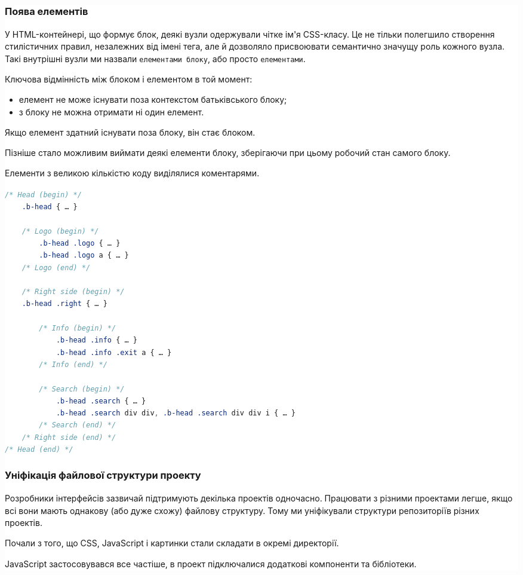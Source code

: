 ### Поява елементів

У HTML-контейнері, що формує блок, деякі вузли одержували чітке ім'я CSS-класу. Це не тільки полегшило створення стилістичних правил, незалежних від імені тега, але й дозволяло присвоювати семантично значущу роль кожного вузла. Такі внутрішні вузли ми назвали `елементами блоку`, або просто `елементами`.

Ключова відмінність між блоком і елементом в той момент:

* елемент не може існувати поза контекстом батьківського блоку;
* з блоку не можна отримати ні один елемент.

Якщо елемент здатний існувати поза блоку, він стає блоком.

Пізніше стало можливим виймати деякі елементи блоку, зберігаючи при цьому робочий стан самого блоку.

Елементи з великою кількістю коду виділялися коментарями.

```css
/* Head (begin) */
    .b-head { … }

    /* Logo (begin) */
        .b-head .logo { … }
        .b-head .logo a { … }
    /* Logo (end) */

    /* Right side (begin) */
    .b-head .right { … }

        /* Info (begin) */
            .b-head .info { … }
            .b-head .info .exit a { … }
        /* Info (end) */

        /* Search (begin) */
            .b-head .search { … }
            .b-head .search div div, .b-head .search div div i { … }
        /* Search (end) */
    /* Right side (end) */
/* Head (end) */
```

### Уніфікація файлової структури проекту

Розробники інтерфейсів зазвичай підтримують декілька проектів одночасно. Працювати з різними проектами легше, якщо всі вони мають
однакову (або дуже схожу) файлову структуру. Тому ми уніфікували структури репозиторіїв різних проектів.

Почали з того, що CSS, JavaScript і картинки стали складати в окремі директорії.

JavaScript застосовувався все частіше, в проект підключалися додаткові компоненти та бібліотеки.
